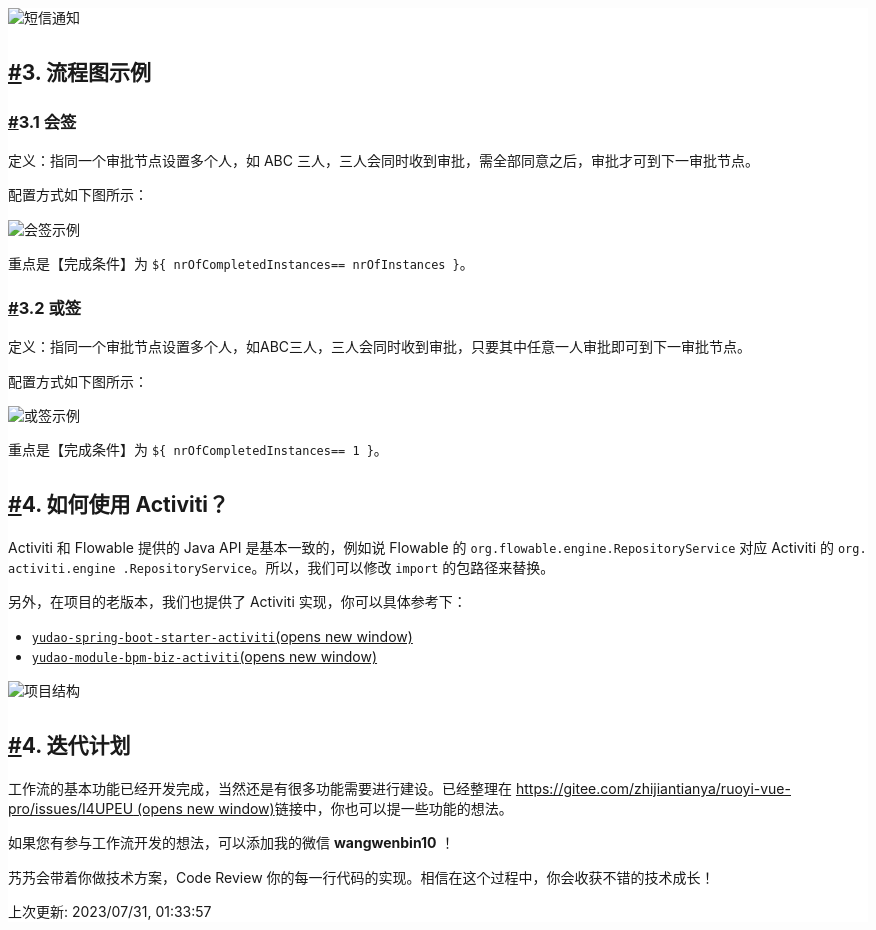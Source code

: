 ![短信通知](https://doc.iocoder.cn/img/%E5%B7%A5%E4%BD%9C%E6%B5%81/53.png)

## [#](https://doc.iocoder.cn/bpm/#_3-流程图示例)3. 流程图示例

### [#](https://doc.iocoder.cn/bpm/#_3-1-会签)3.1 会签

定义：指同一个审批节点设置多个人，如 ABC 三人，三人会同时收到审批，需全部同意之后，审批才可到下一审批节点。

配置方式如下图所示：

![会签示例](https://doc.iocoder.cn/img/%E5%B7%A5%E4%BD%9C%E6%B5%81/60.png)

重点是【完成条件】为 `${ nrOfCompletedInstances== nrOfInstances }`。

### [#](https://doc.iocoder.cn/bpm/#_3-2-或签)3.2 或签

定义：指同一个审批节点设置多个人，如ABC三人，三人会同时收到审批，只要其中任意一人审批即可到下一审批节点。

配置方式如下图所示：

![或签示例](https://doc.iocoder.cn/img/%E5%B7%A5%E4%BD%9C%E6%B5%81/61.png)

重点是【完成条件】为 `${ nrOfCompletedInstances== 1 }`。

## [#](https://doc.iocoder.cn/bpm/#_4-如何使用-activiti)4. 如何使用 Activiti？

Activiti 和 Flowable 提供的 Java API 是基本一致的，例如说 Flowable 的 `org.flowable.engine.RepositoryService` 对应 Activiti 的 `org.activiti.engine .RepositoryService`。所以，我们可以修改 `import` 的包路径来替换。

另外，在项目的老版本，我们也提供了 Activiti 实现，你可以具体参考下：

- [`yudao-spring-boot-starter-activiti`(opens new window)](https://gitee.com/zhijiantianya/ruoyi-vue-pro/tree/v1.6.2/yudao-framework/yudao-spring-boot-starter-activiti)
- [`yudao-module-bpm-biz-activiti`(opens new window)](https://gitee.com/zhijiantianya/ruoyi-vue-pro/tree/v1.6.2/yudao-module-bpm/yudao-module-bpm-biz-activiti)

![项目结构](https://doc.iocoder.cn/img/%E5%B7%A5%E4%BD%9C%E6%B5%81/52.png)

## [#](https://doc.iocoder.cn/bpm/#_4-迭代计划)4. 迭代计划

工作流的基本功能已经开发完成，当然还是有很多功能需要进行建设。已经整理在 [https://gitee.com/zhijiantianya/ruoyi-vue-pro/issues/I4UPEU (opens new window)](https://gitee.com/zhijiantianya/ruoyi-vue-pro/issues/I4UPEU)链接中，你也可以提一些功能的想法。

如果您有参与工作流开发的想法，可以添加我的微信 **wangwenbin10** ！

艿艿会带着你做技术方案，Code Review 你的每一行代码的实现。相信在这个过程中，你会收获不错的技术成长！

上次更新: 2023/07/31, 01:33:57